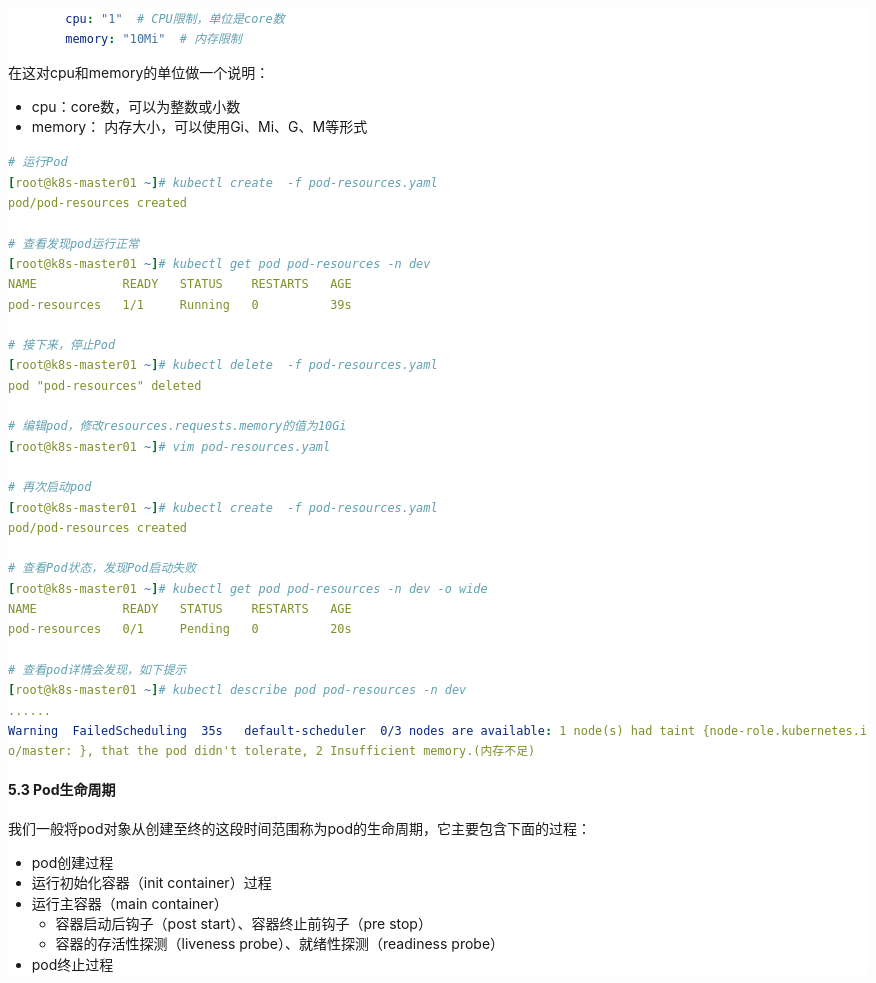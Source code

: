 ```yaml
        cpu: "1"  # CPU限制，单位是core数
        memory: "10Mi"  # 内存限制
```

在这对cpu和memory的单位做一个说明：

- cpu：core数，可以为整数或小数
- memory： 内存大小，可以使用Gi、Mi、G、M等形式

```yaml
# 运行Pod
[root@k8s-master01 ~]# kubectl create  -f pod-resources.yaml
pod/pod-resources created

# 查看发现pod运行正常
[root@k8s-master01 ~]# kubectl get pod pod-resources -n dev
NAME            READY   STATUS    RESTARTS   AGE  
pod-resources   1/1     Running   0          39s   

# 接下来，停止Pod
[root@k8s-master01 ~]# kubectl delete  -f pod-resources.yaml
pod "pod-resources" deleted

# 编辑pod，修改resources.requests.memory的值为10Gi
[root@k8s-master01 ~]# vim pod-resources.yaml

# 再次启动pod
[root@k8s-master01 ~]# kubectl create  -f pod-resources.yaml
pod/pod-resources created

# 查看Pod状态，发现Pod启动失败
[root@k8s-master01 ~]# kubectl get pod pod-resources -n dev -o wide
NAME            READY   STATUS    RESTARTS   AGE          
pod-resources   0/1     Pending   0          20s    

# 查看pod详情会发现，如下提示
[root@k8s-master01 ~]# kubectl describe pod pod-resources -n dev
......
Warning  FailedScheduling  35s   default-scheduler  0/3 nodes are available: 1 node(s) had taint {node-role.kubernetes.io/master: }, that the pod didn't tolerate, 2 Insufficient memory.(内存不足)
```

#### 5.3 Pod生命周期

我们一般将pod对象从创建至终的这段时间范围称为pod的生命周期，它主要包含下面的过程：

- pod创建过程
- 运行初始化容器（init container）过程
- 运行主容器（main container）
  - 容器启动后钩子（post start）、容器终止前钩子（pre stop）
  - 容器的存活性探测（liveness probe）、就绪性探测（readiness probe）
- pod终止过程
